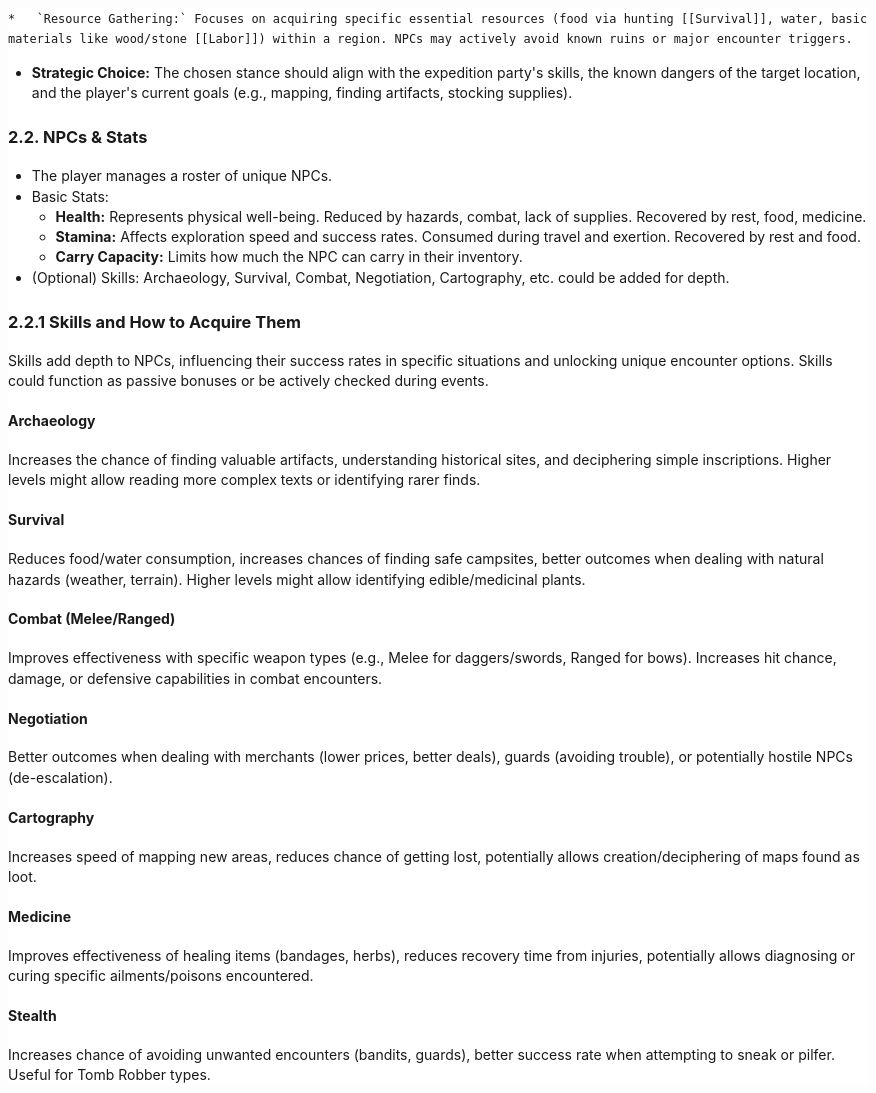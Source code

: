     *   `Resource Gathering:` Focuses on acquiring specific essential resources (food via hunting [[Survival]], water, basic materials like wood/stone [[Labor]]) within a region. NPCs may actively avoid known ruins or major encounter triggers.
*   **Strategic Choice:** The chosen stance should align with the expedition party's skills, the known dangers of the target location, and the player's current goals (e.g., mapping, finding artifacts, stocking supplies).

### 2.2. NPCs & Stats
*   The player manages a roster of unique NPCs.
*   Basic Stats:
    *   **Health:** Represents physical well-being. Reduced by hazards, combat, lack of supplies. Recovered by rest, food, medicine.
    *   **Stamina:** Affects exploration speed and success rates. Consumed during travel and exertion. Recovered by rest and food.
    *   **Carry Capacity:** Limits how much the NPC can carry in their inventory.
*   (Optional) Skills: Archaeology, Survival, Combat, Negotiation, Cartography, etc. could be added for depth.

### 2.2.1 Skills and How to Acquire Them

Skills add depth to NPCs, influencing their success rates in specific situations and unlocking unique encounter options. Skills could function as passive bonuses or be actively checked during events.

#### Archaeology
Increases the chance of finding valuable artifacts, understanding historical sites, and deciphering simple inscriptions. Higher levels might allow reading more complex texts or identifying rarer finds.

#### Survival
Reduces food/water consumption, increases chances of finding safe campsites, better outcomes when dealing with natural hazards (weather, terrain). Higher levels might allow identifying edible/medicinal plants.

#### Combat (Melee/Ranged)
Improves effectiveness with specific weapon types (e.g., Melee for daggers/swords, Ranged for bows). Increases hit chance, damage, or defensive capabilities in combat encounters.

#### Negotiation
Better outcomes when dealing with merchants (lower prices, better deals), guards (avoiding trouble), or potentially hostile NPCs (de-escalation).

#### Cartography
Increases speed of mapping new areas, reduces chance of getting lost, potentially allows creation/deciphering of maps found as loot.

#### Medicine
Improves effectiveness of healing items (bandages, herbs), reduces recovery time from injuries, potentially allows diagnosing or curing specific ailments/poisons encountered.

#### Stealth
Increases chance of avoiding unwanted encounters (bandits, guards), better success rate when attempting to sneak or pilfer. Useful for Tomb Robber types.

